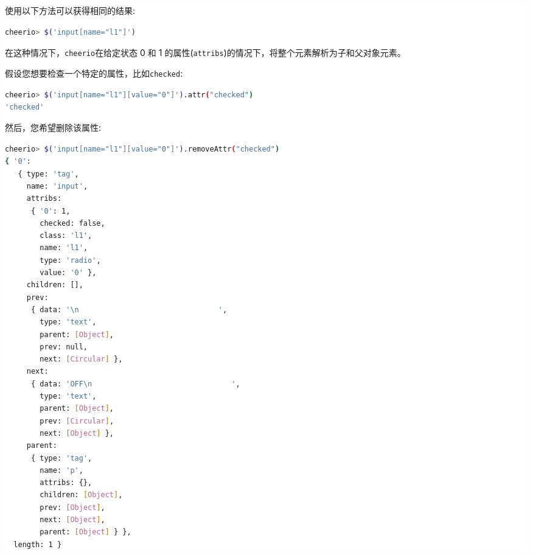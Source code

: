 ```sh
```

使用以下方法可以获得相同的结果:

```sh
cheerio> $('input[name="l1"]')
```

在这种情况下，`cheerio`在给定状态 0 和 1 的属性(`attribs`)的情况下，将整个元素解析为子和父对象元素。

假设您想要检查一个特定的属性，比如`checked`:

```sh
cheerio> $('input[name="l1"][value="0"]').attr("checked")
'checked'
```

然后，您希望删除该属性:

```sh
cheerio> $('input[name="l1"][value="0"]').removeAttr("checked")
{ '0':
   { type: 'tag',
     name: 'input',
     attribs:
      { '0': 1,
        checked: false,
        class: 'l1',
        name: 'l1',
        type: 'radio',
        value: '0' },
     children: [],
     prev:
      { data: '\n                                ',
        type: 'text',
        parent: [Object],
        prev: null,
        next: [Circular] },
     next:
      { data: 'OFF\n                                ',
        type: 'text',
        parent: [Object],
        prev: [Circular],
        next: [Object] },
     parent:
      { type: 'tag',
        name: 'p',
        attribs: {},
        children: [Object],
        prev: [Object],
        next: [Object],
        parent: [Object] } },
  length: 1 }
```
